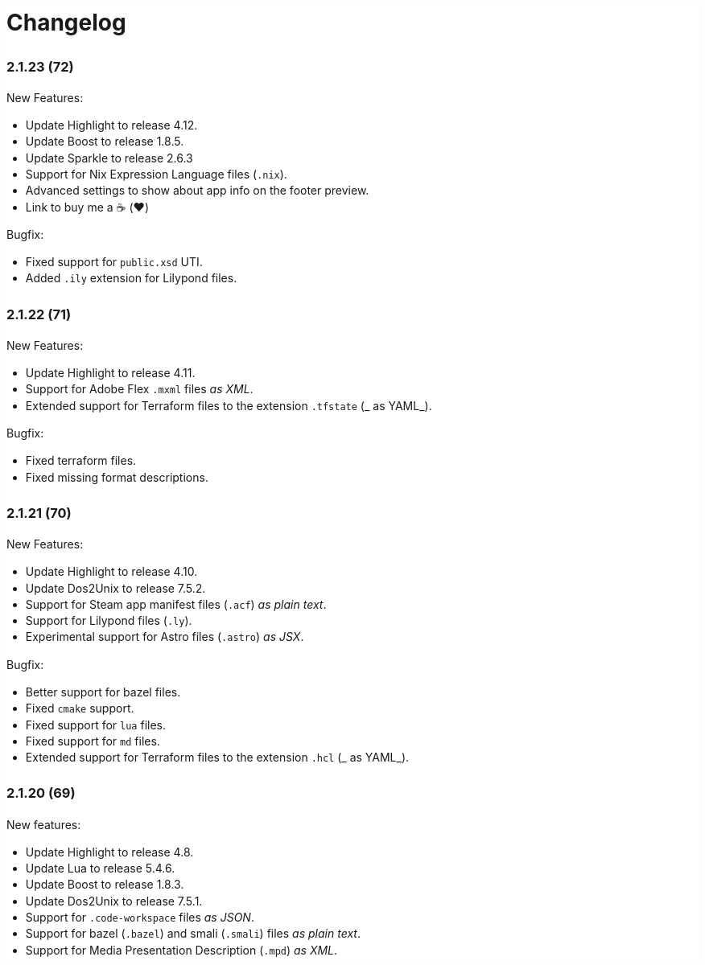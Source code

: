 Changelog
=======

### 2.1.23 (72)
New Features: 
- Update Highlight to release 4.12.
- Update Boost to release 1.8.5.
- Update Sparkle to release 2.6.3
- Support for Nix Expression Language files (`.nix`).
- Advanced settings to show about app info on the footer preview.
- Link to buy me a :coffee: (:heart:)

Bugfix:
- Fixed support for `public.xsd` UTI.
- Added `.ily` extension for Lilypond files.


### 2.1.22 (71)

New Features: 
- Update Highlight to release 4.11.
- Support for Adobe Flex `.mxml` files _as XML_.
- Extended support for Terraform files to the extension `.tfstate` (_ as YAML_).

Bugfix:
- Fixed terraform files.
- Fixed missing format descriptions.


### 2.1.21 (70)

New Features: 
- Update Highlight to release 4.10.
- Update Dos2Unix to release 7.5.2.
- Support for Steam app manifest files (`.acf`) _as plain text_.
- Support for Lilypond files (`.ly`).
- Experimental support for Astro files (`.astro`) _as JSX_.

Bugfix:
- Better support for bazel files.
- Fixed `cmake` support.
- Fixed support for `lua` files.
- Fixed support for `md` files.
- Extended support for Terraform files to the extension `.hcl` (_ as YAML_).


### 2.1.20 (69)
New features:
- Update Highlight to release 4.8.
- Update Lua to release 5.4.6.
- Update Boost to release 1.8.3.
- Update Dos2Unix to release 7.5.1.
- Support for `.code-workspace` files _as JSON_.
- Support for bazel (`.bazel`) and smali (`.smali`) files _as plain text_.
- Support for Media Presentation Description (`.mpd`) _as XML_.
